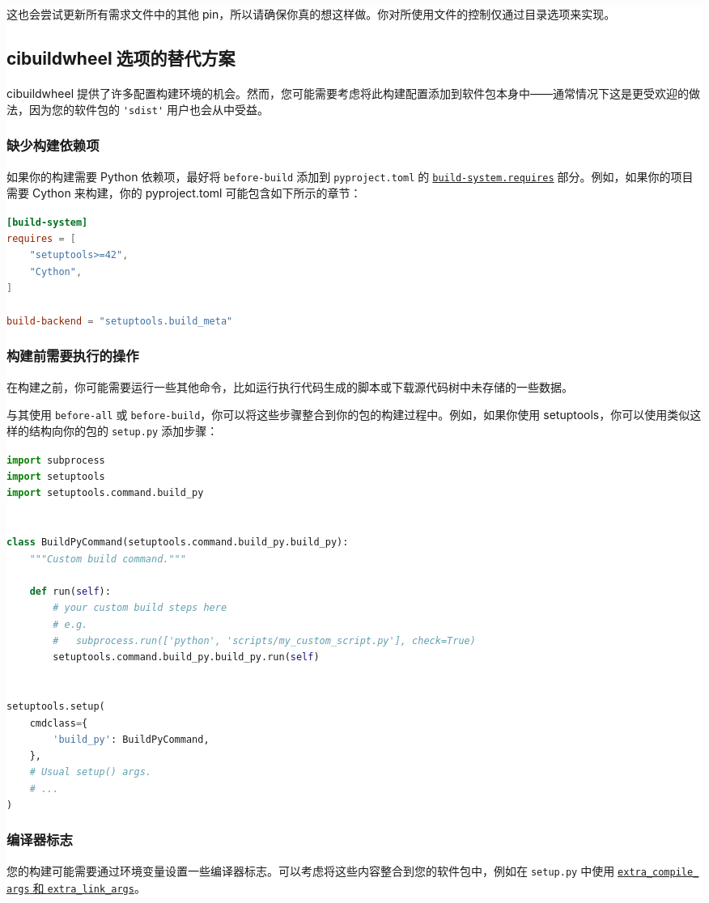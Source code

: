 这也会尝试更新所有需求文件中的其他 pin，所以请确保你真的想这样做。你对所使用文件的控制仅通过目录选项来实现。

## cibuildwheel 选项的替代方案

cibuildwheel 提供了许多配置构建环境的机会。然而，您可能需要考虑将此构建配置添加到软件包本身中——通常情况下这是更受欢迎的做法，因为您的软件包的 `'sdist'` 用户也会从中受益。

### 缺少构建依赖项 

如果你的构建需要 Python 依赖项，最好将 `before-build` 添加到 `pyproject.toml` 的 [`build-system.requires`](https://www.python.org/dev/peps/pep-0518/#build-system-table) 部分。例如，如果你的项目需要 Cython 来构建，你的 pyproject.toml 可能包含如下所示的章节：

```toml
[build-system]
requires = [
    "setuptools>=42",
    "Cython",
]

build-backend = "setuptools.build_meta"
```

### 构建前需要执行的操作

在构建之前，你可能需要运行一些其他命令，比如运行执行代码生成的脚本或下载源代码树中未存储的一些数据。

与其使用 `before-all` 或 `before-build`，你可以将这些步骤整合到你的包的构建过程中。例如，如果你使用 setuptools，你可以使用类似这样的结构向你的包的 `setup.py` 添加步骤：

```python
import subprocess
import setuptools
import setuptools.command.build_py


class BuildPyCommand(setuptools.command.build_py.build_py):
    """Custom build command."""

    def run(self):
        # your custom build steps here
        # e.g.
        #   subprocess.run(['python', 'scripts/my_custom_script.py'], check=True)
        setuptools.command.build_py.build_py.run(self)


setuptools.setup(
    cmdclass={
        'build_py': BuildPyCommand,
    },
    # Usual setup() args.
    # ...
)
```

### 编译器标志

您的构建可能需要通过环境变量设置一些编译器标志。可以考虑将这些内容整合到您的软件包中，例如在 `setup.py` 中使用 [`extra_compile_args` 和 `extra_link_args`](https://setuptools.pypa.io/en/latest/userguide/ext_modules.html#setuptools.Extension)。
